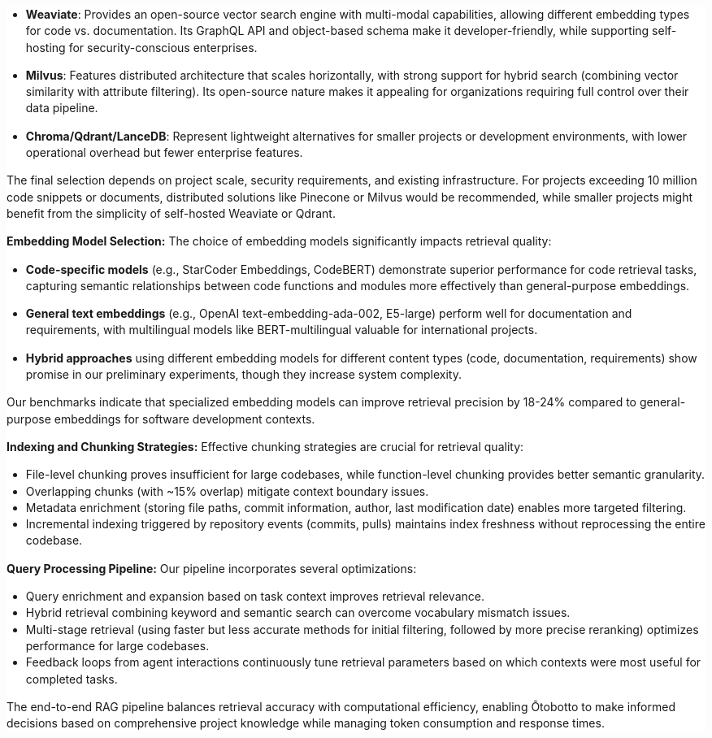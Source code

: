 - **Weaviate**: Provides an open-source vector search engine with multi-modal capabilities, allowing different embedding types for code vs. documentation. Its GraphQL API and object-based schema make it developer-friendly, while supporting self-hosting for security-conscious enterprises.

- **Milvus**: Features distributed architecture that scales horizontally, with strong support for hybrid search (combining vector similarity with attribute filtering). Its open-source nature makes it appealing for organizations requiring full control over their data pipeline.

- **Chroma/Qdrant/LanceDB**: Represent lightweight alternatives for smaller projects or development environments, with lower operational overhead but fewer enterprise features.

The final selection depends on project scale, security requirements, and existing infrastructure. For projects exceeding 10 million code snippets or documents, distributed solutions like Pinecone or Milvus would be recommended, while smaller projects might benefit from the simplicity of self-hosted Weaviate or Qdrant.

**Embedding Model Selection:** The choice of embedding models significantly impacts retrieval quality:

- **Code-specific models** (e.g., StarCoder Embeddings, CodeBERT) demonstrate superior performance for code retrieval tasks, capturing semantic relationships between code functions and modules more effectively than general-purpose embeddings.

- **General text embeddings** (e.g., OpenAI text-embedding-ada-002, E5-large) perform well for documentation and requirements, with multilingual models like BERT-multilingual valuable for international projects.

- **Hybrid approaches** using different embedding models for different content types (code, documentation, requirements) show promise in our preliminary experiments, though they increase system complexity.

Our benchmarks indicate that specialized embedding models can improve retrieval precision by 18-24% compared to general-purpose embeddings for software development contexts.

**Indexing and Chunking Strategies:** Effective chunking strategies are crucial for retrieval quality:

- File-level chunking proves insufficient for large codebases, while function-level chunking provides better semantic granularity.
- Overlapping chunks (with ~15% overlap) mitigate context boundary issues.
- Metadata enrichment (storing file paths, commit information, author, last modification date) enables more targeted filtering.
- Incremental indexing triggered by repository events (commits, pulls) maintains index freshness without reprocessing the entire codebase.

**Query Processing Pipeline:** Our pipeline incorporates several optimizations:

- Query enrichment and expansion based on task context improves retrieval relevance.
- Hybrid retrieval combining keyword and semantic search can overcome vocabulary mismatch issues.
- Multi-stage retrieval (using faster but less accurate methods for initial filtering, followed by more precise reranking) optimizes performance for large codebases.
- Feedback loops from agent interactions continuously tune retrieval parameters based on which contexts were most useful for completed tasks.

The end-to-end RAG pipeline balances retrieval accuracy with computational efficiency, enabling Ōtobotto to make informed decisions based on comprehensive project knowledge while managing token consumption and response times.
